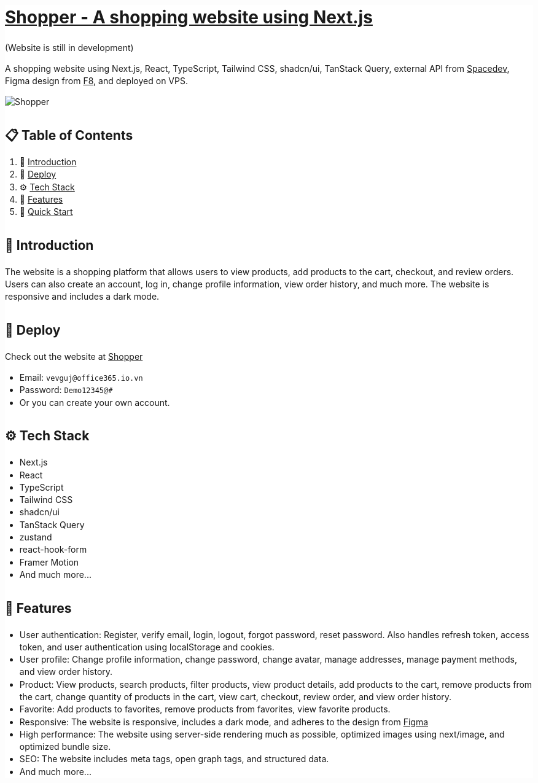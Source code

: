 # [Shopper - A shopping website using Next.js](https://shopper.io.vn)

(Website is still in development)

A shopping website using Next.js, React, TypeScript, Tailwind CSS, shadcn/ui, TanStack Query, external API from [Spacedev](https://spacedevs.com), Figma design from [F8](https://fullstack.edu.vn), and deployed on VPS.

<img alt="Shopper" src="https://github.com/user-attachments/assets/23e79ca5-f5e1-4b58-be34-ae69012c9704" width="100%" />

## 📋 Table of Contents

1. 🤖 [Introduction](#-introduction)
2. 🚀 [Deploy](#-deploy)
3. ⚙️ [Tech Stack](#%EF%B8%8F-tech-stack)
4. 🔋 [Features](#-features)
5. 🤸 [Quick Start](#-quick-start)

## 🤖 Introduction

The website is a shopping platform that allows users to view products, add products to the cart, checkout, and review orders. Users can also create an account, log in, change profile information, view order history, and much more. The website is responsive and includes a dark mode.

## 🚀 Deploy

Check out the website at [Shopper](https://shopper.io.vn)

- Email: `vevguj@office365.io.vn`
- Password: `Demo12345@#`
- Or you can create your own account.

## ⚙️ Tech Stack

- Next.js
- React
- TypeScript
- Tailwind CSS
- shadcn/ui
- TanStack Query
- zustand
- react-hook-form
- Framer Motion
- And much more...

## 🔋 Features

- User authentication: Register, verify email, login, logout, forgot password, reset password. Also handles refresh token, access token, and user authentication using localStorage and cookies.
- User profile: Change profile information, change password, change avatar, manage addresses, manage payment methods, and view order history.
- Product: View products, search products, filter products, view product details, add products to the cart, remove products from the cart, change quantity of products in the cart, view cart, checkout, review order, and view order history.
- Favorite: Add products to favorites, remove products from favorites, view favorite products.
- Responsive: The website is responsive, includes a dark mode, and adheres to the design from [Figma](https://www.figma.com/design/OWZNClBu3xjkOf6KfxTmYG)
- High performance: The website using server-side rendering much as possible, optimized images using next/image, and optimized bundle size.
- SEO: The website includes meta tags, open graph tags, and structured data.
- And much more...
